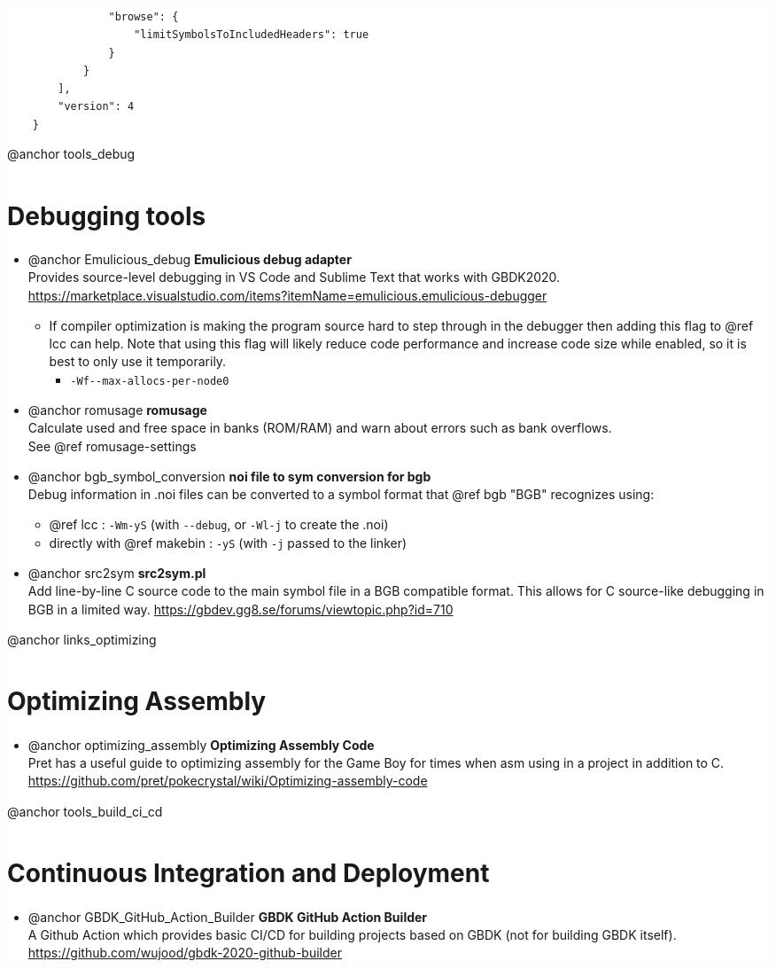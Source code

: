                     "browse": {
                        "limitSymbolsToIncludedHeaders": true
                    }
                }
            ],
            "version": 4
        }


@anchor tools_debug
# Debugging tools
  - @anchor Emulicious_debug
    __Emulicious debug adapter__  
    Provides source-level debugging in VS Code and Sublime Text that works with GBDK2020.  
    https://marketplace.visualstudio.com/items?itemName=emulicious.emulicious-debugger
    - If compiler optimization is making the program source hard to step through in the debugger then adding this flag to @ref lcc can help. Note that using this flag will likely reduce code performance and increase code size while enabled, so it is best to only use it temporarily.
        - `-Wf--max-allocs-per-node0`

  - @anchor romusage
    __romusage__  
    Calculate used and free space in banks (ROM/RAM) and warn about errors such as bank overflows.  
    See @ref romusage-settings

  - @anchor bgb_symbol_conversion
    __noi file to sym conversion for bgb__  
    Debug information in .noi files can be converted to a symbol format that @ref bgb "BGB" recognizes using:
    - @ref lcc : `-Wm-yS` (with `--debug`, or `-Wl-j` to create the .noi)
    - directly with @ref makebin : `-yS` (with `-j` passed to the linker)

  - @anchor src2sym
    __src2sym.pl__  
    Add line-by-line C source code to the main symbol file in a BGB compatible format. This allows for C source-like debugging in BGB in a limited way.
    https://gbdev.gg8.se/forums/viewtopic.php?id=710


@anchor links_optimizing
# Optimizing Assembly
  - @anchor optimizing_assembly
    __Optimizing Assembly Code__  
    Pret has a useful guide to optimizing assembly for
    the Game Boy for times when asm using in a project
    in addition to C.
    https://github.com/pret/pokecrystal/wiki/Optimizing-assembly-code


@anchor tools_build_ci_cd
# Continuous Integration and Deployment
  - @anchor GBDK_GitHub_Action_Builder
    __GBDK GitHub Action Builder__  
    A Github Action which provides basic CI/CD for building projects based on GBDK (not for building GBDK itself).  
    https://github.com/wujood/gbdk-2020-github-builder
    
